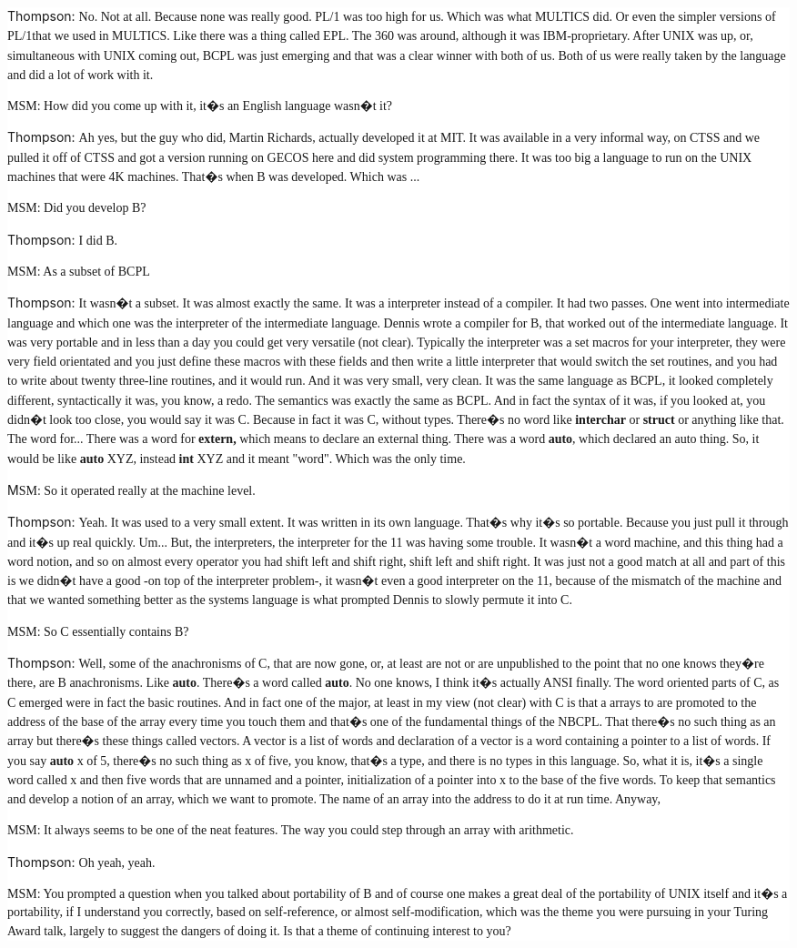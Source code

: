 </FONT><P>Thompson:&#9;<FONT FACE="CG Times">No. Not at all.  Because none was really good.  PL/1 was too high for us. Which was what MULTICS did.  Or even the simpler versions of PL/1that we used in MULTICS.  Like there was a thing called EPL.  The 360 was around, although it was IBM-proprietary.  After UNIX was up, or, simultaneous with UNIX coming out, BCPL was just emerging and that was a clear winner with both of us.  Both of us were really taken by the language and did a lot of work with it.</P>
<P>MSM:&#9;&#9;How did you come up with it, it�s an English  language wasn�t it?<BR>
</P>
</FONT><P>Thompson:&#9;<FONT FACE="CG Times">Ah yes, but the guy who did, Martin Richards, actually developed it at MIT.  It was available in a very informal way, on CTSS and we pulled it off of CTSS and got a version running on GECOS here and did system programming there.  It was too big a language to run on the UNIX machines that were 4K machines.  That�s when B was developed.  Which was ...</P>
<P>MSM:&#9;&#9;Did you develop B?</P>
</FONT><P>Thompson:&#9;<FONT FACE="CG Times">I did B.</P>
<P>MSM:&#9;&#9;As a subset of BCPL</P>
</FONT><P>Thompson:&#9;<FONT FACE="CG Times">It wasn�t a subset.  It was almost exactly the same.  It was a interpreter instead of a compiler.  It had two passes.  One went into intermediate language and which one was the interpreter of the intermediate language. Dennis wrote a compiler for B, that worked out of the intermediate language.  It was very portable and in less than a day you could get very versatile (not clear). Typically the interpreter was a set macros for your interpreter, they were very field orientated and you just define these macros with these fields and then write a little interpreter that would switch the set routines, and you had to write about twenty three-line routines, and it would run. And it was very small, very clean.  It was the same language as BCPL, it looked completely different, syntactically it was, you know, a redo.  The semantics was exactly the same as BCPL. And in fact the syntax of it was, if you looked at, you didn�t look too close, you would say it was C.  Because in fact it was C, without types. There�s no word like <B>interchar</B> or <B>struct</B> or anything like that.  The word for...  There was a word for <B>extern,</B> which means to declare an external thing.  There was a word <B>auto</B>, which declared an auto thing.  So, it would be like <B>auto</B> XYZ, instead <B>int</B> XYZ and it meant &quot;word&quot;.  Which was the only time.   </P>
</FONT><P>M<FONT FACE="CG Times">SM:&#9;&#9;So it operated really at the machine level.</P>
</FONT><P> </P>
<P>Thompson:&#9;<FONT FACE="CG Times">Yeah.  It was used to a very small extent.  It was  written in its own language.  That�s why it�s so portable.  Because you just pull it through and it�s up real quickly.  Um... But, the interpreters, the interpreter for the 11 was having some trouble.  It wasn�t a word machine, and this thing had a word notion, and so on almost every operator you had shift left and shift right, shift left and shift right.  It was just not a good match at all and part of this is we didn�t have a good -on top of the interpreter problem-, it wasn�t even a good interpreter on the 11, because of the mismatch of the machine and that we wanted something better as the systems language is what prompted Dennis to slowly permute it into C.</P>
<P>MSM:&#9;&#9;So C essentially contains B?</P>
</FONT><P>Thompson:&#9;<FONT FACE="CG Times">Well, some of the anachronisms of C, that are now gone, or, at least are not or are unpublished to the point that no one knows they�re there, are B anachronisms.  Like <B>auto</B>. There�s a word called <B>auto</B>.  No one knows, I think it�s actually ANSI finally.  The word oriented parts of C, as C emerged were in fact the basic routines.  And in fact one of the major, at least in my view (not clear) with C is that a arrays to are promoted to the address of the base of the array every time you touch them and that�s one of the fundamental things of the NBCPL.  That there�s no such thing as an array but there�s these things called vectors. A vector is a list of words and declaration of a vector is a word containing a pointer to a list of words. If you say <B>auto</B> x of 5, there�s no such thing as x of five, you know, that�s a type, and there is no types in this language.  So, what it is, it�s a single word called x and then five words that are unnamed and a pointer, initialization of a pointer into x to the base of the five words. To keep that semantics and develop a notion of an array, which we want to promote. The name of an array into the address to do it at run time. Anyway,</P>
<P>MSM:&#9;&#9;It always seems to be one of the neat features.   The way you could step through an array with arithmetic.</P>
</FONT><P>Thompson:&#9;<FONT FACE="CG Times">Oh yeah, yeah.</P>
<P>MSM:&#9;&#9;You prompted a question when you talked about portability of B and of course one makes a great deal of the portability of UNIX itself and it�s a portability, if I understand you correctly, based on self-reference, or almost self-modification, which was the theme you were pursuing in your Turing Award talk, largely to suggest the dangers of doing it.  Is that a theme of continuing interest to you?</P>